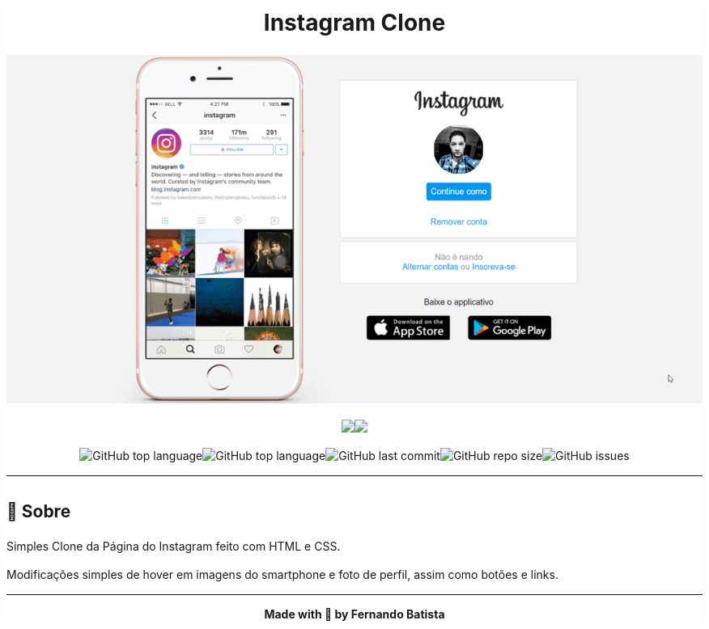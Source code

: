 <h1 align="center">Instagram Clone</h1>
<p align="center">
<img src="./.github/dio-instagram.gif" width="100%" height="100%"/>
</p>


<div align="center">
<img src="https://img.shields.io/badge/DIO-FULLSTACK-ff3232?style=for-the-badge&logo=appveyor"/><img src="https://img.shields.io/badge/LICENSE-MIT-ff3232?style=for-the-badge&logo=appveyor" />

![GitHub top language](https://img.shields.io/github/languages/count/Nandosbx/dio-instagram?color=ff3232&&style=for-the-badge&logo=appveyor)![GitHub top language](https://img.shields.io/github/languages/top/Nandosbx/dio-instagram?color=ff3232&&style=for-the-badge&logo=appveyor)![GitHub last commit](https://img.shields.io/github/last-commit/Nandosbx/dio-instagram?color=ff3232&&style=for-the-badge&logo=appveyor)![GitHub repo size](https://img.shields.io/github/repo-size/Nandosbx/dio-instagram?color=ff3232&&style=for-the-badge&logo=appveyor)![GitHub issues](https://img.shields.io/github/issues/Nandosbx/dio-instagram?color=ff3232&&style=for-the-badge&logo=appveyor)
</div>


------------

<h2>📖 Sobre</h2>

Simples Clone da Página do Instagram feito com HTML e CSS.

Modificações simples de hover em imagens do smartphone e foto de perfil, assim como botões e links.

------------

<footer align="center">
 <strong align="center">Made with 💜 by Fernando Batista</strong>
</footer>
